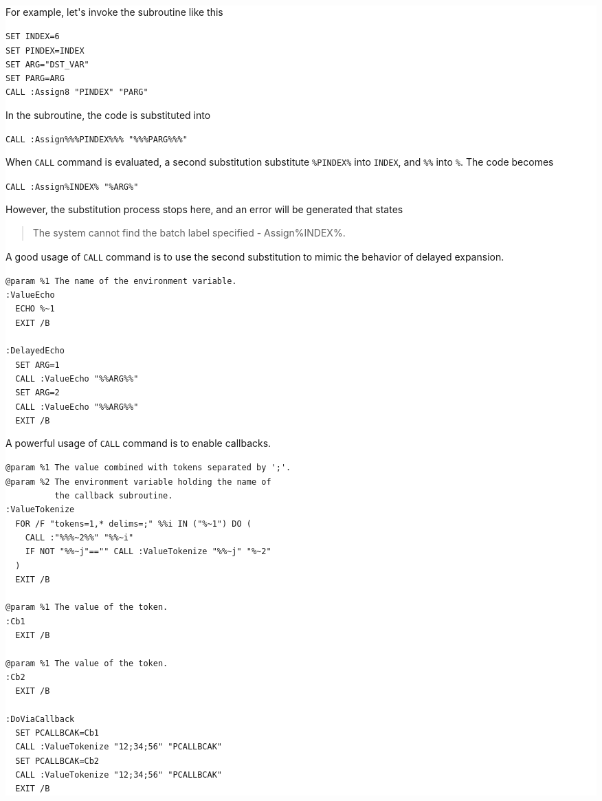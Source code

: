 For example, let's invoke the subroutine like this
~~~
SET INDEX=6
SET PINDEX=INDEX
SET ARG="DST_VAR"
SET PARG=ARG
CALL :Assign8 "PINDEX" "PARG"
~~~

In the subroutine, the code is substituted into
~~~
CALL :Assign%%%PINDEX%%% "%%%PARG%%%"
~~~

When `CALL` command is evaluated, a second substitution substitute
`%PINDEX%` into `INDEX`, and `%%` into `%`. The code becomes
~~~
CALL :Assign%INDEX% "%ARG%"
~~~

However, the substitution process stops here, and an error will be
generated that states

> The system cannot find the batch label specified - Assign%INDEX%.

A good usage of `CALL` command is to use the second substitution to
mimic the behavior of delayed expansion.
~~~
@param %1 The name of the environment variable.
:ValueEcho
  ECHO %~1
  EXIT /B

:DelayedEcho
  SET ARG=1
  CALL :ValueEcho "%%ARG%%"
  SET ARG=2
  CALL :ValueEcho "%%ARG%%"
  EXIT /B
~~~

A powerful usage of `CALL` command is to enable callbacks.
~~~
@param %1 The value combined with tokens separated by ';'.
@param %2 The environment variable holding the name of
          the callback subroutine.
:ValueTokenize
  FOR /F "tokens=1,* delims=;" %%i IN ("%~1") DO (
    CALL :"%%%~2%%" "%%~i"
    IF NOT "%%~j"=="" CALL :ValueTokenize "%%~j" "%~2"
  )
  EXIT /B

@param %1 The value of the token.
:Cb1
  EXIT /B

@param %1 The value of the token.
:Cb2
  EXIT /B

:DoViaCallback
  SET PCALLBCAK=Cb1
  CALL :ValueTokenize "12;34;56" "PCALLBCAK"
  SET PCALLBCAK=Cb2
  CALL :ValueTokenize "12;34;56" "PCALLBCAK"
  EXIT /B
~~~
